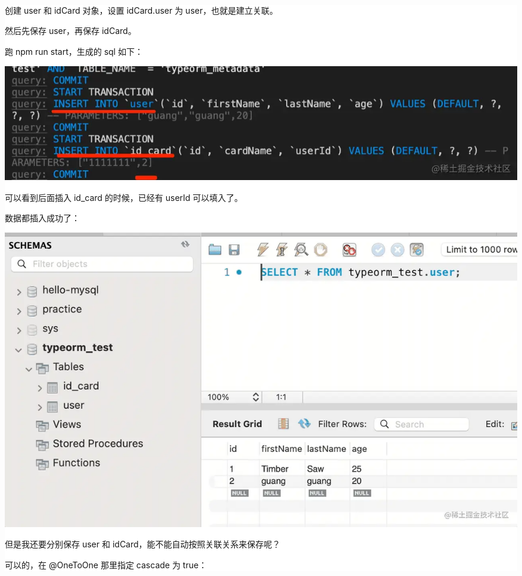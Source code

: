 创建 user 和 idCard 对象，设置 idCard.user 为 user，也就是建立关联。

然后先保存 user，再保存 idCard。

跑 npm run start，生成的 sql 如下：

![](./images/98f613a0651162903a6ec9b5cc55c6d9.webp )

可以看到后面插入 id\_card 的时候，已经有 userId 可以填入了。

数据都插入成功了：

![](./images/1be607e9704c33bb4705df21b32354d0.webp )

但是我还要分别保存 user 和 idCard，能不能自动按照关联关系来保存呢？

可以的，在 @OneToOne 那里指定 cascade 为 true：
